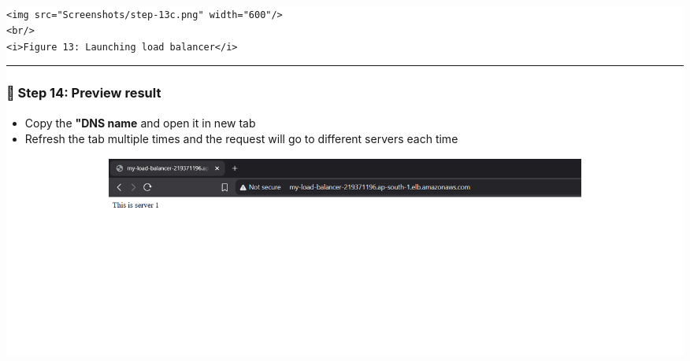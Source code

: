     <img src="Screenshots/step-13c.png" width="600"/>
    <br/>
    <i>Figure 13: Launching load balancer</i>
</p>

---

### 📌 Step 14: Preview result
- Copy the **"DNS name** and open it in new tab
- Refresh the tab multiple times and the request will go to different servers each time


<p align="center">
    <img src="Screenshots/step-14.png" width="600"/>
    <br/>